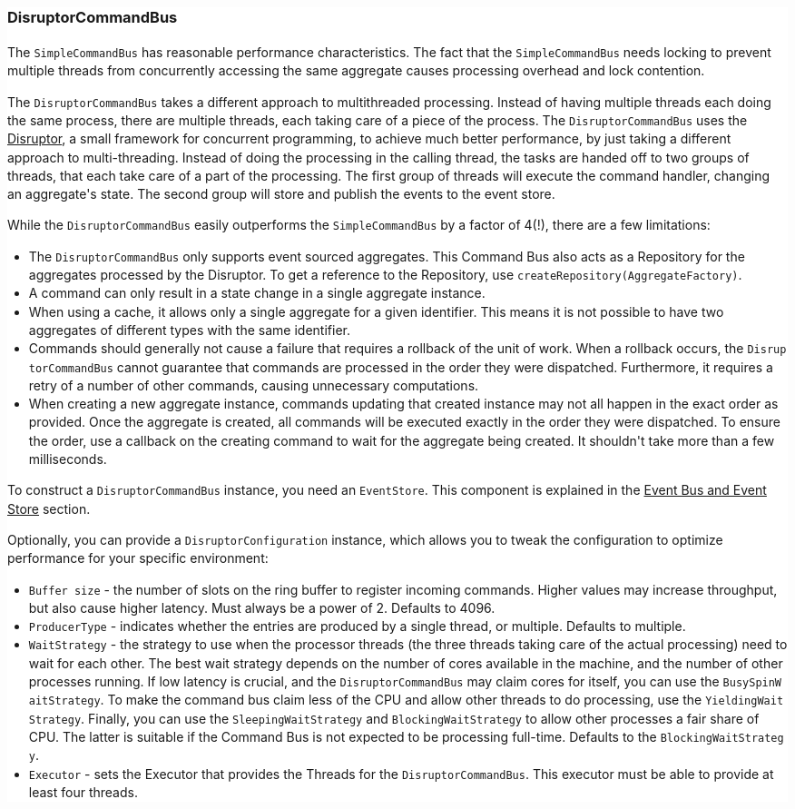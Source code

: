 ### DisruptorCommandBus

The `SimpleCommandBus` has reasonable performance characteristics. 
The fact that the `SimpleCommandBus` needs locking to prevent multiple threads from concurrently accessing the same
 aggregate causes processing overhead and lock contention.

The `DisruptorCommandBus` takes a different approach to multithreaded processing. 
Instead of having multiple threads each doing the same process, there are multiple threads,
 each taking care of a piece of the process. 
The `DisruptorCommandBus` uses the [Disruptor](http://lmax-exchange.github.io/disruptor/),
 a small framework for concurrent programming, to achieve much better performance,
 by just taking a different approach to multi-threading. 
Instead of doing the processing in the calling thread, the tasks are handed off to two groups of threads,
 that each take care of a part of the processing. 
The first group of threads will execute the command handler, changing an aggregate's state. 
The second group will store and publish the events to the event store.

While the `DisruptorCommandBus` easily outperforms the `SimpleCommandBus` by a factor of 4\(!\), there are a few limitations:

* The `DisruptorCommandBus` only supports event sourced aggregates. 
   This Command Bus also acts as a Repository for the aggregates processed by the Disruptor. 
   To get a reference to the Repository, use `createRepository(AggregateFactory)`.
* A command can only result in a state change in a single aggregate instance.
* When using a cache, it allows only a single aggregate for a given identifier. 
   This means it is not possible to have two aggregates of different types with the same identifier.
* Commands should generally not cause a failure that requires a rollback of the unit of work. 
   When a rollback occurs, the `DisruptorCommandBus` cannot guarantee that commands are processed in the order they were dispatched. 
   Furthermore, it requires a retry of a number of other commands, causing unnecessary computations.
* When creating a new aggregate instance, commands updating that created instance may not all happen in the exact order as provided. 
   Once the aggregate is created, all commands will be executed exactly in the order they were dispatched. 
   To ensure the order, use a callback on the creating command to wait for the aggregate being created. 
   It shouldn't take more than a few milliseconds.

To construct a `DisruptorCommandBus` instance, you need an `EventStore`. 
This component is explained in the [Event Bus and Event Store](../event-processing/event-bus-and-event-store.md) section.

Optionally, you can provide a `DisruptorConfiguration` instance,
 which allows you to tweak the configuration to optimize performance for your specific environment:

* `Buffer size` - the number of slots on the ring buffer to register incoming commands. 
   Higher values may increase throughput, but also cause higher latency. Must always be a power of 2. Defaults to 4096.
* `ProducerType` - indicates whether the entries are produced by a single thread, or multiple. Defaults to multiple.
* `WaitStrategy` - the strategy to use when the processor threads \(the three threads taking care of the actual processing\) need to wait for each other. 
   The best wait strategy depends on the number of cores available in the machine, and the number of other processes running. 
   If low latency is crucial, and the `DisruptorCommandBus` may claim cores for itself, you can use the `BusySpinWaitStrategy`. 
   To make the command bus claim less of the CPU and allow other threads to do processing, use the `YieldingWaitStrategy`. 
   Finally, you can use the `SleepingWaitStrategy` and `BlockingWaitStrategy` to allow other processes a fair share of CPU. 
   The latter is suitable if the Command Bus is not expected to be processing full-time. 
   Defaults to the `BlockingWaitStrategy`.
* `Executor` - sets the Executor that provides the Threads for the `DisruptorCommandBus`. 
    This executor must be able to provide at least four threads. 